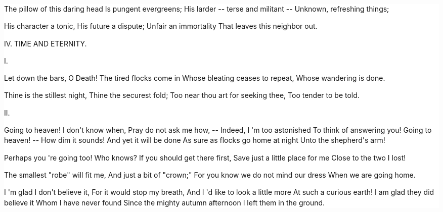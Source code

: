The pillow of this daring head
Is pungent evergreens;
His larder -- terse and militant --
Unknown, refreshing things;

His character a tonic,
His future a dispute;
Unfair an immortality
That leaves this neighbor out.






IV. TIME AND ETERNITY.


I.

Let down the bars, O Death!
The tired flocks come in
Whose bleating ceases to repeat,
Whose wandering is done.

Thine is the stillest night,
Thine the securest fold;
Too near thou art for seeking thee,
Too tender to be told.





II.

Going to heaven!
I don't know when,
Pray do not ask me how, --
Indeed, I 'm too astonished
To think of answering you!
Going to heaven! --
How dim it sounds!
And yet it will be done
As sure as flocks go home at night
Unto the shepherd's arm!

Perhaps you 're going too!
Who knows?
If you should get there first,
Save just a little place for me
Close to the two I lost!

The smallest "robe" will fit me,
And just a bit of "crown;"
For you know we do not mind our dress
When we are going home.

I 'm glad I don't believe it,
For it would stop my breath,
And I 'd like to look a little more
At such a curious earth!
I am glad they did believe it
Whom I have never found
Since the mighty autumn afternoon
I left them in the ground.
